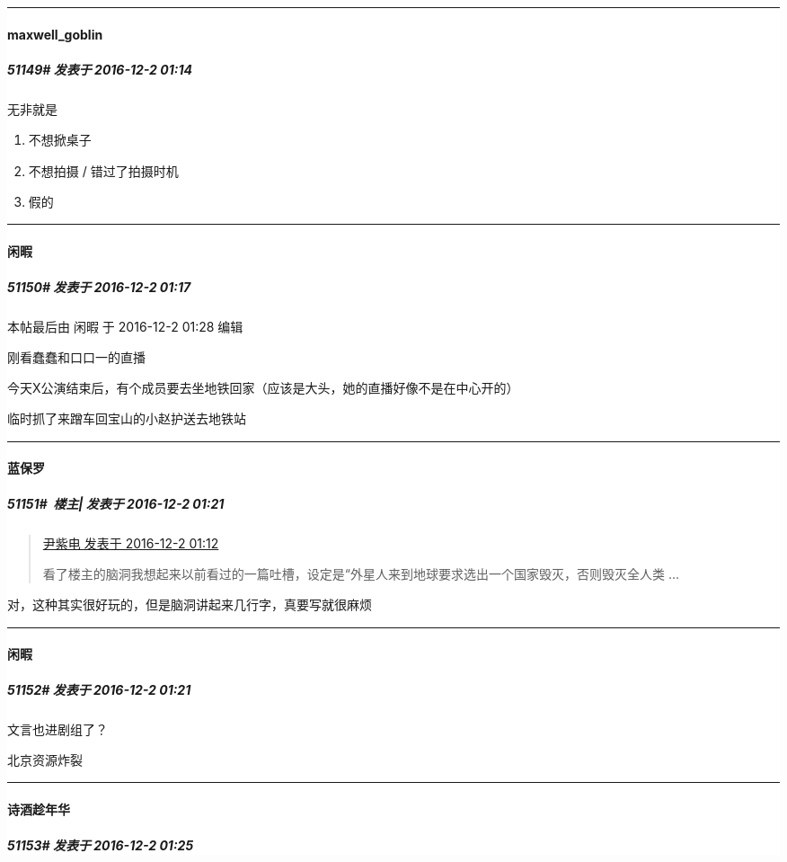 
-----

####  maxwell_goblin  
##### 51149#       发表于 2016-12-2 01:14


无非就是

1. 不想掀桌子

2. 不想拍摄 / 错过了拍摄时机

3. 假的


-----

####  闲暇  
##### 51150#       发表于 2016-12-2 01:17


 本帖最后由 闲暇 于 2016-12-2 01:28 编辑 

刚看蠢蠢和口口一的直播


今天X公演结束后，有个成员要去坐地铁回家（应该是大头，她的直播好像不是在中心开的）

临时抓了来蹭车回宝山的小赵护送去地铁站


-----

####  蓝保罗  
##### 51151#         楼主| 发表于 2016-12-2 01:21


<blockquote><a href="httphttps://bbs.saraba1st.com/2b/forum.php?mod=redirect&amp;goto=findpost&amp;pid=34351434&amp;ptid=1105387" target="_blank">尹紫电 发表于 2016-12-2 01:12</a>

看了楼主的脑洞我想起来以前看过的一篇吐槽，设定是“外星人来到地球要求选出一个国家毁灭，否则毁灭全人类 ...</blockquote>
对，这种其实很好玩的，但是脑洞讲起来几行字，真要写就很麻烦


-----

####  闲暇  
##### 51152#       发表于 2016-12-2 01:21


文言也进剧组了？

北京资源炸裂


-----

####  诗酒趁年华  
##### 51153#       发表于 2016-12-2 01:25
